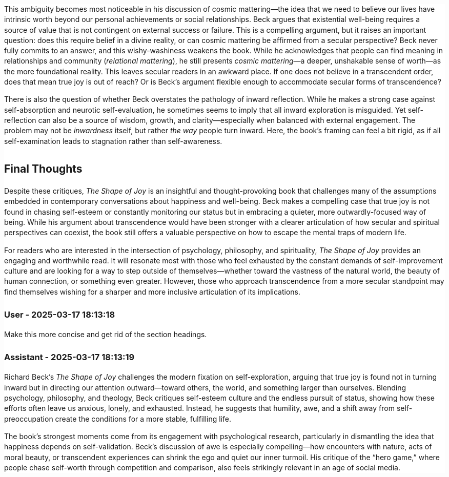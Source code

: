 This ambiguity becomes most noticeable in his discussion of cosmic mattering—the idea that we need to believe our lives have intrinsic worth beyond our personal achievements or social relationships. Beck argues that existential well-being requires a source of value that is not contingent on external success or failure. This is a compelling argument, but it raises an important question: does this require belief in a divine reality, or can cosmic mattering be affirmed from a secular perspective? Beck never fully commits to an answer, and this wishy-washiness weakens the book. While he acknowledges that people can find meaning in relationships and community (*relational mattering*), he still presents *cosmic mattering*—a deeper, unshakable sense of worth—as the more foundational reality. This leaves secular readers in an awkward place. If one does not believe in a transcendent order, does that mean true joy is out of reach? Or is Beck’s argument flexible enough to accommodate secular forms of transcendence?

There is also the question of whether Beck overstates the pathology of inward reflection. While he makes a strong case against self-absorption and neurotic self-evaluation, he sometimes seems to imply that all inward exploration is misguided. Yet self-reflection can also be a source of wisdom, growth, and clarity—especially when balanced with external engagement. The problem may not be *inwardness* itself, but rather *the way* people turn inward. Here, the book’s framing can feel a bit rigid, as if all self-examination leads to stagnation rather than self-awareness.

## **Final Thoughts**
Despite these critiques, *The Shape of Joy* is an insightful and thought-provoking book that challenges many of the assumptions embedded in contemporary conversations about happiness and well-being. Beck makes a compelling case that true joy is not found in chasing self-esteem or constantly monitoring our status but in embracing a quieter, more outwardly-focused way of being. While his argument about transcendence would have been stronger with a clearer articulation of how secular and spiritual perspectives can coexist, the book still offers a valuable perspective on how to escape the mental traps of modern life.

For readers who are interested in the intersection of psychology, philosophy, and spirituality, *The Shape of Joy* provides an engaging and worthwhile read. It will resonate most with those who feel exhausted by the constant demands of self-improvement culture and are looking for a way to step outside of themselves—whether toward the vastness of the natural world, the beauty of human connection, or something even greater. However, those who approach transcendence from a more secular standpoint may find themselves wishing for a sharper and more inclusive articulation of its implications.

### User - 2025-03-17 18:13:18

Make this more concise and get rid of the section headings.

### Assistant - 2025-03-17 18:13:19

Richard Beck’s *The Shape of Joy* challenges the modern fixation on self-exploration, arguing that true joy is found not in turning inward but in directing our attention outward—toward others, the world, and something larger than ourselves. Blending psychology, philosophy, and theology, Beck critiques self-esteem culture and the endless pursuit of status, showing how these efforts often leave us anxious, lonely, and exhausted. Instead, he suggests that humility, awe, and a shift away from self-preoccupation create the conditions for a more stable, fulfilling life.

The book’s strongest moments come from its engagement with psychological research, particularly in dismantling the idea that happiness depends on self-validation. Beck’s discussion of awe is especially compelling—how encounters with nature, acts of moral beauty, or transcendent experiences can shrink the ego and quiet our inner turmoil. His critique of the “hero game,” where people chase self-worth through competition and comparison, also feels strikingly relevant in an age of social media.
